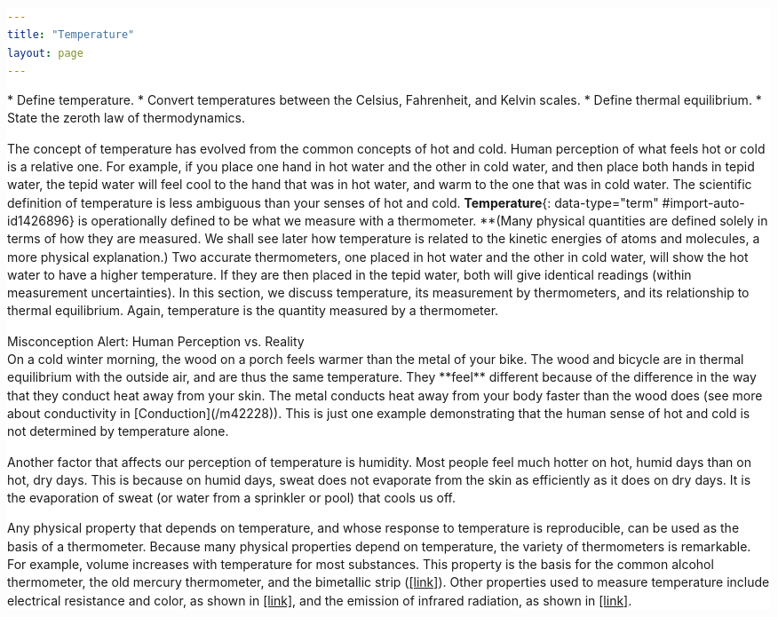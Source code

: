```yaml
---
title: "Temperature"
layout: page
---
```



<div data-type="abstract" markdown="1">
* Define temperature.
* Convert temperatures between the Celsius, Fahrenheit, and Kelvin scales.
* Define thermal equilibrium.
* State the zeroth law of thermodynamics.

</div>

The concept of temperature has evolved from the common concepts of hot and cold. Human perception of what feels hot or cold is a relative one. For example, if you place one hand in hot water and the other in cold water, and then place both hands in tepid water, the tepid water will feel cool to the hand that was in hot water, and warm to the one that was in cold water. The scientific definition of temperature is less ambiguous than your senses of hot and cold. **Temperature**{: data-type="term" #import-auto-id1426896} is operationally defined to be what we measure with a thermometer. **(Many physical quantities are defined solely in terms of how they are measured. We shall see later how temperature is related to the kinetic energies of atoms and molecules, a more physical explanation.) Two accurate thermometers, one placed in hot water and the other in cold water, will show the hot water to have a higher temperature. If they are then placed in the tepid water, both will give identical readings (within measurement uncertainties). In this section, we discuss temperature, its measurement by thermometers, and its relationship to thermal equilibrium. Again, temperature is the quantity measured by a thermometer.

<div data-type="note" data-has-label="true" data-label="" markdown="1">
<div data-type="title">
Misconception Alert: Human Perception vs. Reality
</div>
On a cold winter morning, the wood on a porch feels warmer than the metal of your bike. The wood and bicycle are in thermal equilibrium with the outside air, and are thus the same temperature. They **feel** different because of the difference in the way that they conduct heat away from your skin. The metal conducts heat away from your body faster than the wood does (see more about conductivity in [Conduction](/m42228)). This is just one example demonstrating that the human sense of hot and cold is not determined by temperature alone.

Another factor that affects our perception of temperature is humidity. Most people feel much hotter on hot, humid days than on hot, dry days. This is because on humid days, sweat does not evaporate from the skin as efficiently as it does on dry days. It is the evaporation of sweat (or water from a sprinkler or pool) that cools us off.

</div>

Any physical property that depends on temperature, and whose response to temperature is reproducible, can be used as the basis of a thermometer. Because many physical properties depend on temperature, the variety of thermometers is remarkable. For example, volume increases with temperature for most substances. This property is the basis for the common alcohol thermometer, the old mercury thermometer, and the bimetallic strip ([\[link\]](#import-auto-id1565593)). Other properties used to measure temperature include electrical resistance and color, as shown in [\[link\]](#import-auto-id1587524), and the emission of infrared radiation, as shown in [\[link\]](#import-auto-id1193709).
